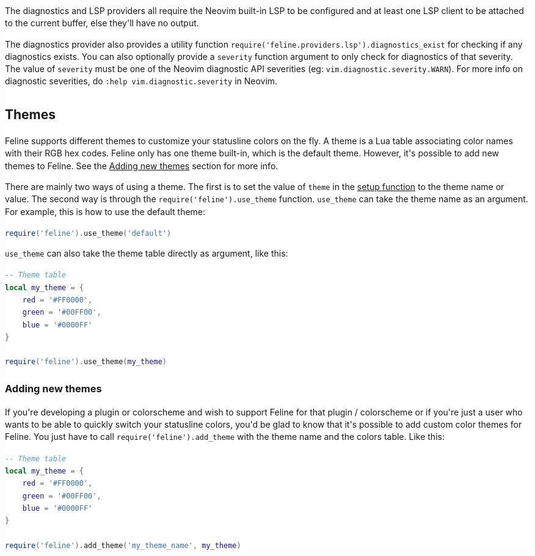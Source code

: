 The diagnostics and LSP providers all require the Neovim built-in LSP to be
configured and at least one LSP client to be attached to the current buffer,
else they'll have no output.

The diagnostics provider also provides a utility function
`require('feline.providers.lsp').diagnostics_exist` for checking if any
diagnostics exists. You can also optionally provide a `severity` function
argument to only check for diagnostics of that severity. The value of `severity`
must be one of the Neovim diagnostic API severities (eg:
`vim.diagnostic.severity.WARN`). For more info on diagnostic severities, do
`:help vim.diagnostic.severity` in Neovim.

## Themes

Feline supports different themes to customize your statusline colors on the fly.
A theme is a Lua table associating color names with their RGB hex codes. Feline
only has one theme built-in, which is the default theme. However, it's possible
to add new themes to Feline. See the [Adding new themes](#adding-new-themes)
section for more info.

There are mainly two ways of using a theme. The first is to set the value of
`theme` in the [setup function](#setup-function) to the theme name or value. The
second way is through the `require('feline').use_theme` function. `use_theme`
can take the theme name as an argument. For example, this is how to use the
default theme:

```lua
require('feline').use_theme('default')
```

`use_theme` can also take the theme table directly as argument, like this:

```lua
-- Theme table
local my_theme = {
    red = '#FF0000',
    green = '#00FF00',
    blue = '#0000FF'
}

require('feline').use_theme(my_theme)
```

### Adding new themes

If you're developing a plugin or colorscheme and wish to support Feline for that
plugin / colorscheme or if you're just a user who wants to be able to quickly
switch your statusline colors, you'd be glad to know that it's possible to add
custom color themes for Feline. You just have to call
`require('feline').add_theme` with the theme name and the colors table. Like
this:

```lua
-- Theme table
local my_theme = {
    red = '#FF0000',
    green = '#00FF00',
    blue = '#0000FF'
}

require('feline').add_theme('my_theme_name', my_theme)
```
